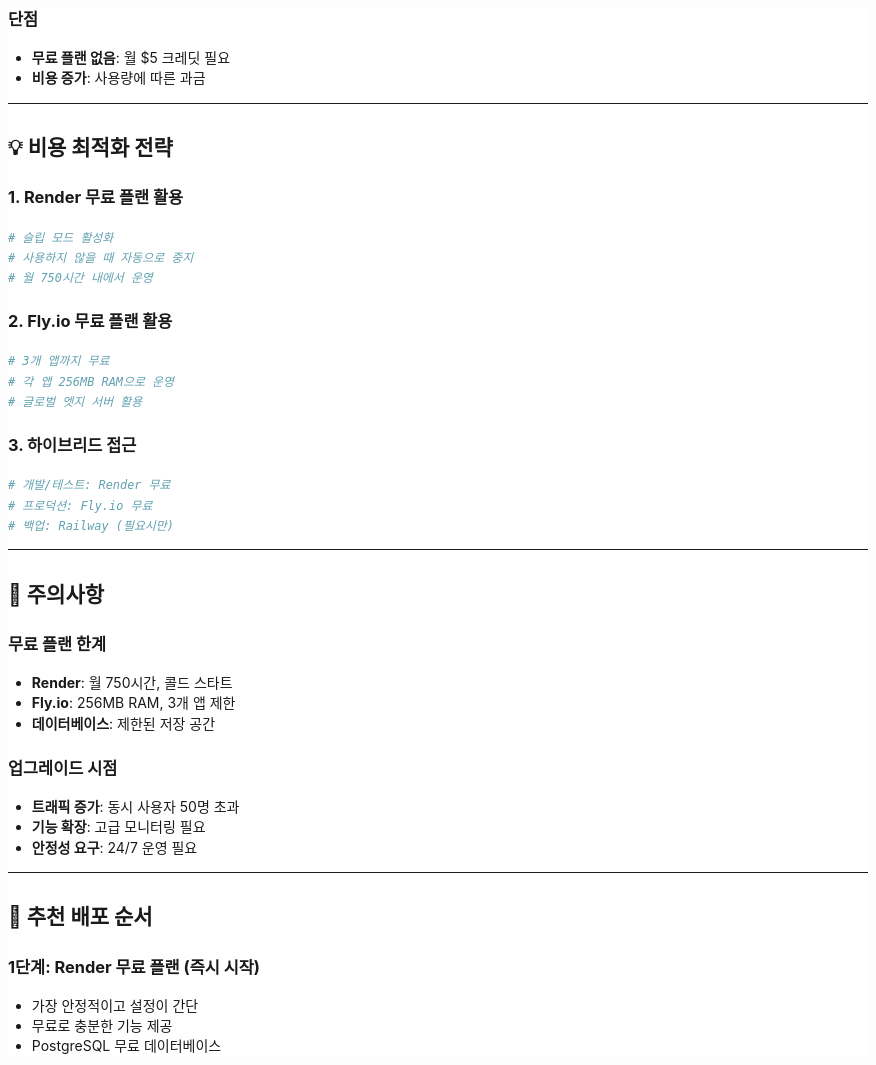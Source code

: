### **단점**
- **무료 플랜 없음**: 월 $5 크레딧 필요
- **비용 증가**: 사용량에 따른 과금

---

## 💡 **비용 최적화 전략**

### **1. Render 무료 플랜 활용**
```bash
# 슬립 모드 활성화
# 사용하지 않을 때 자동으로 중지
# 월 750시간 내에서 운영
```

### **2. Fly.io 무료 플랜 활용**
```bash
# 3개 앱까지 무료
# 각 앱 256MB RAM으로 운영
# 글로벌 엣지 서버 활용
```

### **3. 하이브리드 접근**
```bash
# 개발/테스트: Render 무료
# 프로덕션: Fly.io 무료
# 백업: Railway (필요시만)
```

---

## 🚨 **주의사항**

### **무료 플랜 한계**
- **Render**: 월 750시간, 콜드 스타트
- **Fly.io**: 256MB RAM, 3개 앱 제한
- **데이터베이스**: 제한된 저장 공간

### **업그레이드 시점**
- **트래픽 증가**: 동시 사용자 50명 초과
- **기능 확장**: 고급 모니터링 필요
- **안정성 요구**: 24/7 운영 필요

---

## 🎯 **추천 배포 순서**

### **1단계: Render 무료 플랜 (즉시 시작)**
- 가장 안정적이고 설정이 간단
- 무료로 충분한 기능 제공
- PostgreSQL 무료 데이터베이스
